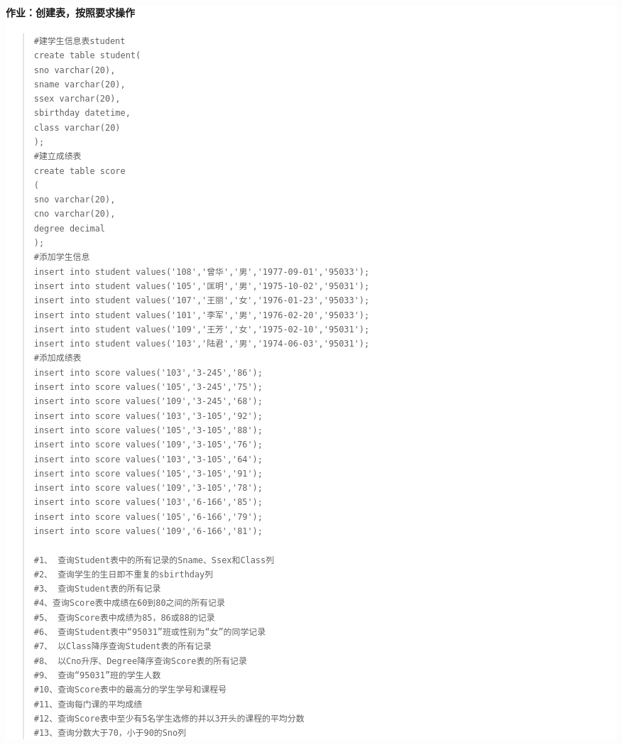 #### 作业：创建表，按照要求操作

> ```mysql
> #建学生信息表student
> create table student(
> sno varchar(20),
> sname varchar(20),
> ssex varchar(20),
> sbirthday datetime,
> class varchar(20)
> );
> #建立成绩表
> create table score
> (
> sno varchar(20),
> cno varchar(20),
> degree decimal
> );
> #添加学生信息
> insert into student values('108','曾华','男','1977-09-01','95033');
> insert into student values('105','匡明','男','1975-10-02','95031');
> insert into student values('107','王丽','女','1976-01-23','95033');
> insert into student values('101','李军','男','1976-02-20','95033');
> insert into student values('109','王芳','女','1975-02-10','95031');
> insert into student values('103','陆君','男','1974-06-03','95031');
> #添加成绩表
> insert into score values('103','3-245','86');
> insert into score values('105','3-245','75');
> insert into score values('109','3-245','68');
> insert into score values('103','3-105','92');
> insert into score values('105','3-105','88');
> insert into score values('109','3-105','76');
> insert into score values('103','3-105','64');
> insert into score values('105','3-105','91');
> insert into score values('109','3-105','78');
> insert into score values('103','6-166','85');
> insert into score values('105','6-166','79');
> insert into score values('109','6-166','81');
> 
> #1、 查询Student表中的所有记录的Sname、Ssex和Class列
> #2、 查询学生的生日即不重复的sbirthday列
> #3、 查询Student表的所有记录
> #4、查询Score表中成绩在60到80之间的所有记录
> #5、 查询Score表中成绩为85，86或88的记录
> #6、 查询Student表中“95031”班或性别为“女”的同学记录
> #7、 以Class降序查询Student表的所有记录
> #8、 以Cno升序、Degree降序查询Score表的所有记录
> #9、 查询“95031”班的学生人数
> #10、查询Score表中的最高分的学生学号和课程号
> #11、查询每门课的平均成绩
> #12、查询Score表中至少有5名学生选修的并以3开头的课程的平均分数
> #13、查询分数大于70，小于90的Sno列
> 
> ```
